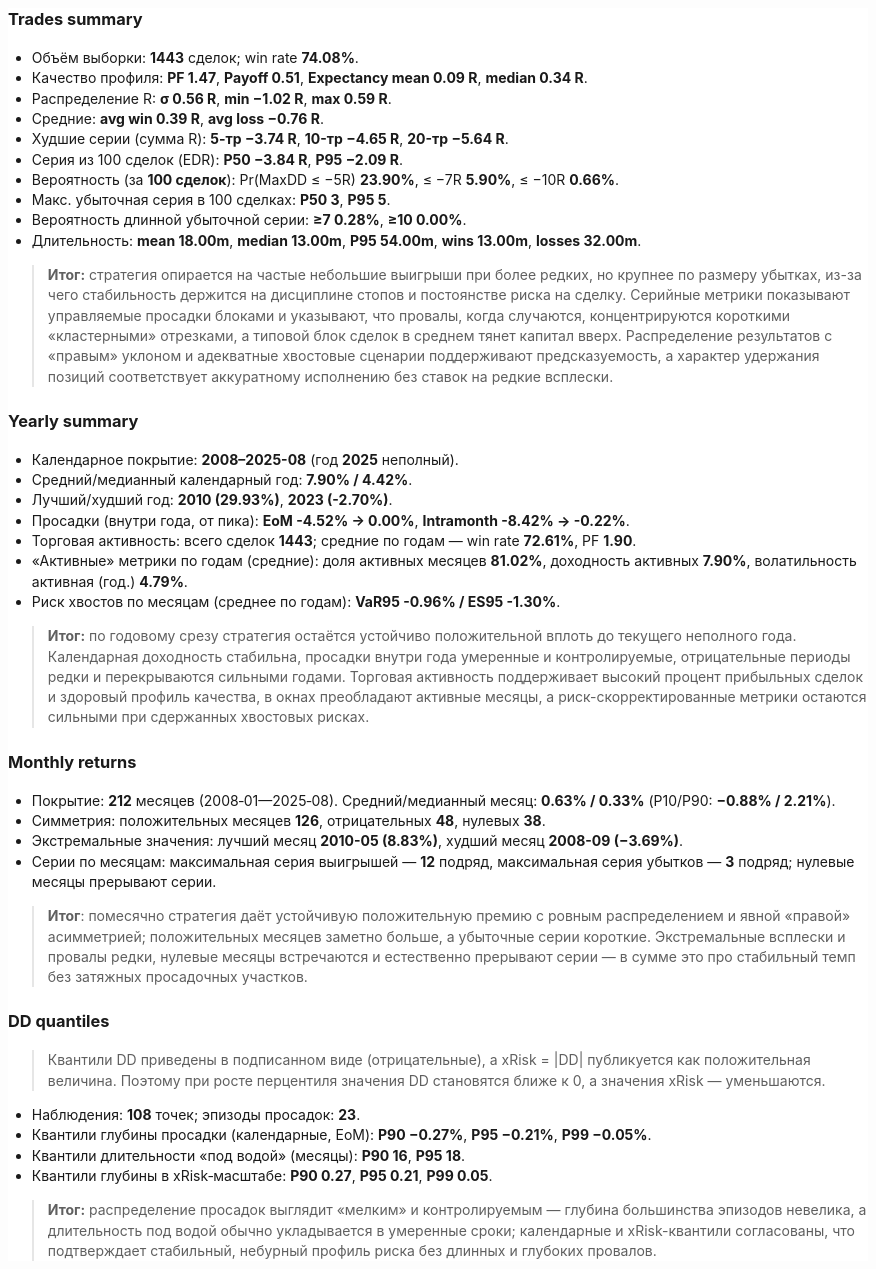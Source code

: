 ### Trades summary 
- Объём выборки: **1443** сделок; win rate **74.08%**.
- Качество профиля: **PF 1.47**, **Payoff 0.51**, **Expectancy mean 0.09 R**, **median 0.34 R**.
- Распределение R: **σ 0.56 R**, **min −1.02 R**, **max 0.59 R**.
- Средние: **avg win 0.39 R**, **avg loss −0.76 R**.
- Худшие серии (сумма R): **5-тр −3.74 R**, **10-тр −4.65 R**, **20-тр −5.64 R**.
- Серия из 100 сделок (EDR): **P50 −3.84 R**, **P95 −2.09 R**.
- Вероятность (за **100 сделок**): Pr(MaxDD ≤ −5R) **23.90%**, ≤ −7R **5.90%**, ≤ −10R **0.66%**.
- Макс. убыточная серия в 100 сделках: **P50 3**, **P95 5**.
- Вероятность длинной убыточной серии: **≥7 0.28%**, **≥10 0.00%**.
- Длительность: **mean 18.00m**, **median 13.00m**, **P95 54.00m**, **wins 13.00m**, **losses 32.00m**.
> **Итог:** стратегия опирается на частые небольшие выигрыши при более редких, но крупнее по размеру убытках, из-за чего стабильность держится на дисциплине стопов и постоянстве риска на сделку. Серийные метрики показывают управляемые просадки блоками и указывают, что провалы, когда случаются, концентрируются короткими «кластерными» отрезками, а типовой блок сделок в среднем тянет капитал вверх. Распределение результатов с «правым» уклоном и адекватные хвостовые сценарии поддерживают предсказуемость, а характер удержания позиций соответствует аккуратному исполнению без ставок на редкие всплески.

### Yearly summary
- Календарное покрытие: **2008–2025-08** (год **2025** неполный).
- Средний/медианный календарный год: **7.90% / 4.42%**.
- Лучший/худший год: **2010 (29.93%)**, **2023 (-2.70%)**.
- Просадки (внутри года, от пика): **EoM -4.52% → 0.00%**, **Intramonth -8.42% → -0.22%**.
- Торговая активность: всего сделок **1443**; средние по годам — win rate **72.61%**, PF **1.90**.
- «Активные» метрики по годам (средние): доля активных месяцев **81.02%**, доходность активных **7.90%**, волатильность активная (год.) **4.79%**.
- Риск хвостов по месяцам (среднее по годам): **VaR95 -0.96% / ES95 -1.30%**.
> **Итог:** по годовому срезу стратегия остаётся устойчиво положительной вплоть до текущего неполного года. Календарная доходность стабильна, просадки внутри года умеренные и контролируемые, отрицательные периоды редки и перекрываются сильными годами. Торговая активность поддерживает высокий процент прибыльных сделок и здоровый профиль качества, в окнах преобладают активные месяцы, а риск-скорректированные метрики остаются сильными при сдержанных хвостовых рисках.

### Monthly returns
- Покрытие: **212** месяцев (2008‑01—2025‑08). Средний/медианный месяц: **0.63% / 0.33%** (P10/P90: **−0.88% / 2.21%**).
- Симметрия: положительных месяцев **126**, отрицательных **48**, нулевых **38**.
- Экстремальные значения: лучший месяц **2010-05 (8.83%)**, худший месяц **2008-09 (−3.69%)**.
- Серии по месяцам: максимальная серия выигрышей — **12** подряд, максимальная серия убытков — **3** подряд; нулевые месяцы прерывают серии.
> **Итог**: помесячно стратегия даёт устойчивую положительную премию с ровным распределением и явной «правой» асимметрией; положительных месяцев заметно больше, а убыточные серии короткие. Экстремальные всплески и провалы редки, нулевые месяцы встречаются и естественно прерывают серии — в сумме это про стабильный темп без затяжных просадочных участков.

### DD quantiles 
> Квантили DD приведены в подписанном виде (отрицательные), а xRisk = |DD| публикуется как положительная величина. Поэтому при росте перцентиля значения DD становятся ближе к 0, а значения xRisk — уменьшаются.
- Наблюдения: **108** точек; эпизоды просадок: **23**.
- Квантили глубины просадки (календарные, EoM): **P90 −0.27%**, **P95 −0.21%**, **P99 −0.05%**.
- Квантили длительности «под водой» (месяцы): **P90 16**, **P95 18**.
- Квантили глубины в xRisk‑масштабе: **P90 0.27**, **P95 0.21**, **P99 0.05**.
> **Итог:** распределение просадок выглядит «мелким» и контролируемым — глубина большинства эпизодов невелика, а длительность под водой обычно укладывается в умеренные сроки; календарные и xRisk-квантили согласованы, что подтверждает стабильный, небурный профиль риска без длинных и глубоких провалов.

